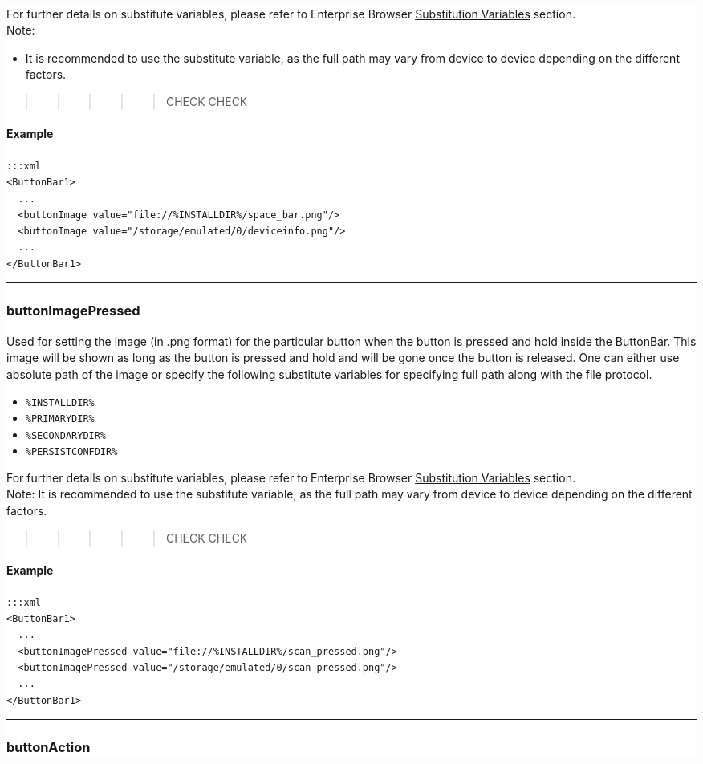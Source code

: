 For further details on substitute variables, please refer to Enterprise Browser [Substitution Variables](../../configreference/#substitutionvariables) section.  
Note: 
   * It is recommended to use the substitute variable, as the full path may vary from device to device depending on the different factors.


>>>>>CHECK CHECK

#### Example

    :::xml
    <ButtonBar1>
      ...
      <buttonImage value="file://%INSTALLDIR%/space_bar.png"/>
      <buttonImage value="/storage/emulated/0/deviceinfo.png"/>
      ...
    </ButtonBar1>

-----

### buttonImagePressed
Used for setting the image (in .png format) for the particular button when the button is pressed and hold inside the ButtonBar. This image will be shown as long as the button is pressed and hold and will be gone once the button is released. One can either use absolute path of the image or specify the following substitute variables for specifying full path along with the file protocol.

* `%INSTALLDIR%`
* `%PRIMARYDIR%`
* `%SECONDARYDIR%`
* `%PERSISTCONFDIR%`

For further details on substitute variables, please refer to Enterprise Browser [Substitution Variables](../../configreference/#substitutionvariables) section.  
Note: 
It is recommended to use the substitute variable, as the full path may vary from device to device depending on the different factors.


>>>>>CHECK CHECK

#### Example

    :::xml
    <ButtonBar1>
      ...
      <buttonImagePressed value="file://%INSTALLDIR%/scan_pressed.png"/>
      <buttonImagePressed value="/storage/emulated/0/scan_pressed.png"/>
      ...
    </ButtonBar1>


-----

### buttonAction
